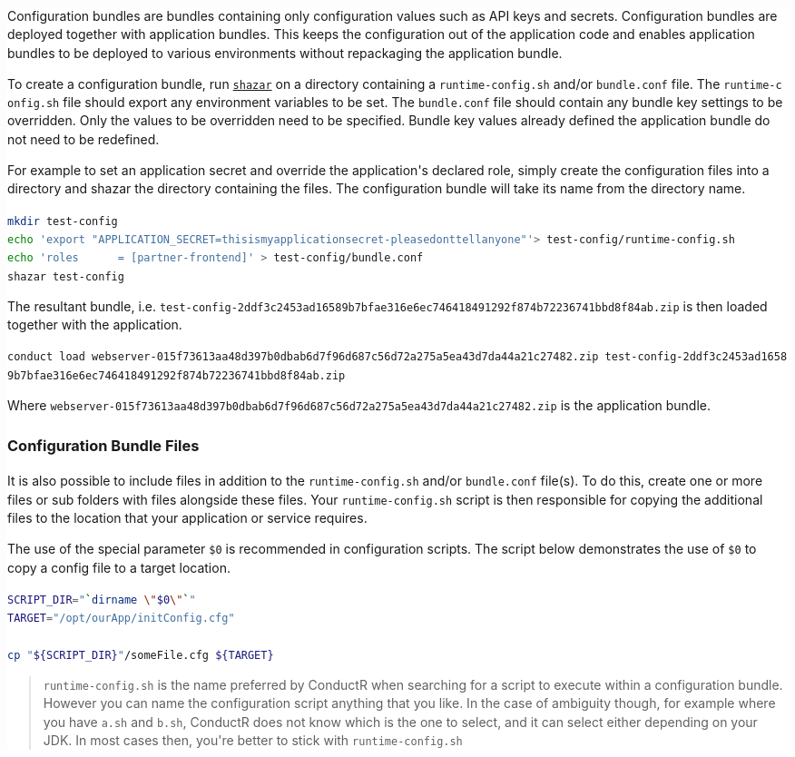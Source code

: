 Configuration bundles are bundles containing only configuration values such as API keys and secrets. Configuration bundles are deployed together with application bundles. This keeps the configuration out of the application code and enables application bundles to be deployed to various environments without repackaging the application bundle.

To create a configuration bundle, run [`shazar`](https://github.com/typesafehub/typesafe-conductr-cli#shazar) on a directory containing a `runtime-config.sh` and/or `bundle.conf` file. The `runtime-config.sh` file should export any environment variables to be set. The `bundle.conf` file should contain any bundle key settings to be overridden. Only the values to be overridden need to be specified. Bundle key values already defined the application bundle do not need to be redefined.

For example to set an application secret and override the application's declared role, simply create the configuration files into a directory and shazar the directory containing the files. The configuration bundle will take its name from the directory name.

```bash
mkdir test-config
echo 'export "APPLICATION_SECRET=thisismyapplicationsecret-pleasedonttellanyone"'> test-config/runtime-config.sh
echo 'roles      = [partner-frontend]' > test-config/bundle.conf
shazar test-config
```

The resultant bundle, i.e. `test-config-2ddf3c2453ad16589b7bfae316e6ec746418491292f874b72236741bbd8f84ab.zip` is then loaded together with the application.

```bash
conduct load webserver-015f73613aa48d397b0dbab6d7f96d687c56d72a275a5ea43d7da44a21c27482.zip test-config-2ddf3c2453ad16589b7bfae316e6ec746418491292f874b72236741bbd8f84ab.zip
```

Where `webserver-015f73613aa48d397b0dbab6d7f96d687c56d72a275a5ea43d7da44a21c27482.zip` is the application bundle.

### Configuration Bundle Files

It is also possible to include files in addition to the `runtime-config.sh` and/or `bundle.conf` file(s). To do this, create one or more files or sub folders with files alongside these files. Your `runtime-config.sh` script is then responsible for copying the additional files to the location that your application or service requires.

The use of the special parameter `$0` is recommended in configuration scripts. The script below demonstrates the use of `$0` to copy a config file to a target location.

```bash
SCRIPT_DIR="`dirname \"$0\"`"
TARGET="/opt/ourApp/initConfig.cfg"

cp "${SCRIPT_DIR}"/someFile.cfg ${TARGET}
```

> `runtime-config.sh` is the name preferred by ConductR when searching for a script to execute within a configuration bundle. However you can name the configuration script anything that you like. In the case of ambiguity though, for example where you have `a.sh` and `b.sh`, ConductR does not know which is the one to select, and it can select either depending on your JDK. In most cases then, you're better to stick with `runtime-config.sh`
